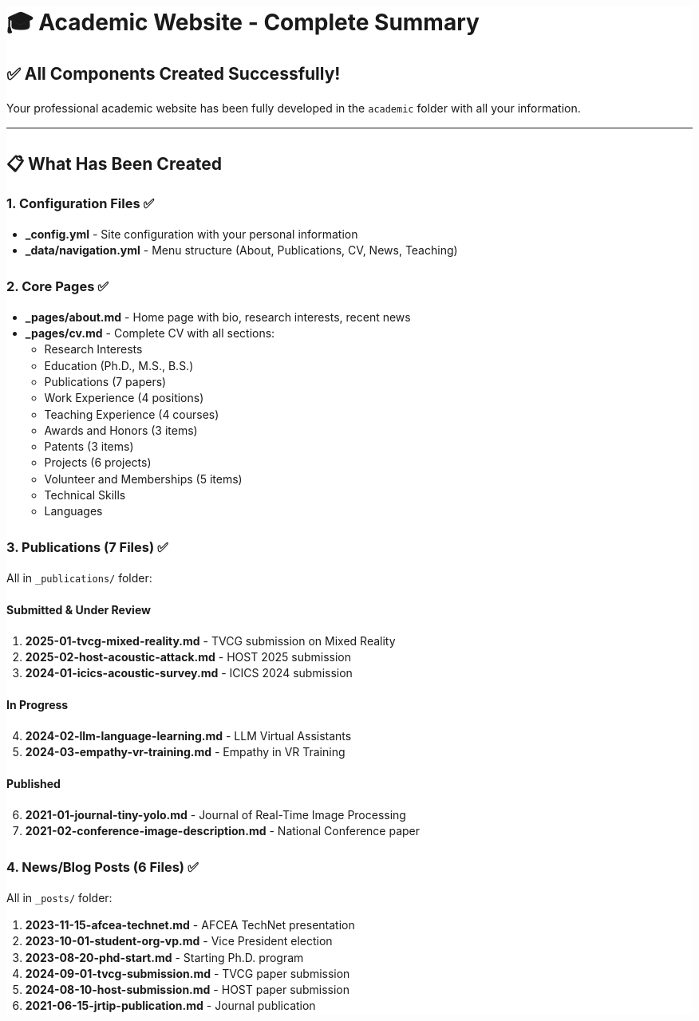 # 🎓 Academic Website - Complete Summary

## ✅ All Components Created Successfully!

Your professional academic website has been fully developed in the `academic` folder with all your information.

---

## 📋 What Has Been Created

### 1. Configuration Files ✅
- **_config.yml** - Site configuration with your personal information
- **_data/navigation.yml** - Menu structure (About, Publications, CV, News, Teaching)

### 2. Core Pages ✅
- **_pages/about.md** - Home page with bio, research interests, recent news
- **_pages/cv.md** - Complete CV with all sections:
  - Research Interests
  - Education (Ph.D., M.S., B.S.)
  - Publications (7 papers)
  - Work Experience (4 positions)
  - Teaching Experience (4 courses)
  - Awards and Honors (3 items)
  - Patents (3 items)
  - Projects (6 projects)
  - Volunteer and Memberships (5 items)
  - Technical Skills
  - Languages

### 3. Publications (7 Files) ✅
All in `_publications/` folder:

#### Submitted & Under Review
1. **2025-01-tvcg-mixed-reality.md** - TVCG submission on Mixed Reality
2. **2025-02-host-acoustic-attack.md** - HOST 2025 submission
3. **2024-01-icics-acoustic-survey.md** - ICICS 2024 submission

#### In Progress
4. **2024-02-llm-language-learning.md** - LLM Virtual Assistants
5. **2024-03-empathy-vr-training.md** - Empathy in VR Training

#### Published
6. **2021-01-journal-tiny-yolo.md** - Journal of Real-Time Image Processing
7. **2021-02-conference-image-description.md** - National Conference paper

### 4. News/Blog Posts (6 Files) ✅
All in `_posts/` folder:
1. **2023-11-15-afcea-technet.md** - AFCEA TechNet presentation
2. **2023-10-01-student-org-vp.md** - Vice President election
3. **2023-08-20-phd-start.md** - Starting Ph.D. program
4. **2024-09-01-tvcg-submission.md** - TVCG paper submission
5. **2024-08-10-host-submission.md** - HOST paper submission
6. **2021-06-15-jrtip-publication.md** - Journal publication
